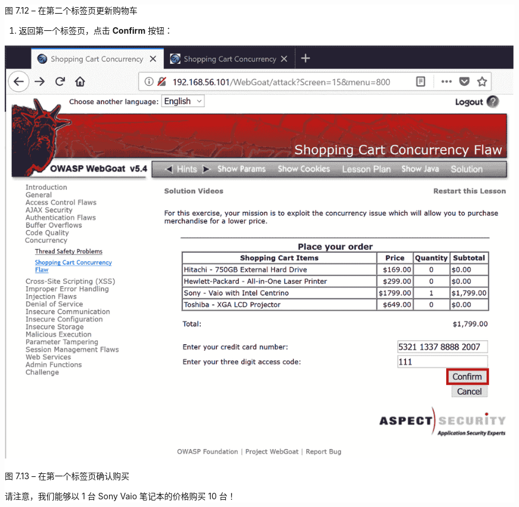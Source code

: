 图 7.12 – 在第二个标签页更新购物车

1.  返回第一个标签页，点击 **Confirm** 按钮：

![图 7.13 – 在第一个标签页确认购买](img/B21173_07_013.jpg)

图 7.13 – 在第一个标签页确认购买

请注意，我们能够以 1 台 Sony Vaio 笔记本的价格购买 10 台！
